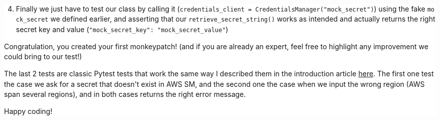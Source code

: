4. Finally we just have to test our class by calling it (`credentials_client = CredentialsManager("mock_secret")`) using the fake `mock_secret` we defined earlier, and asserting that our `retrieve_secret_string()` works as intended and actually returns the right secret key and value (`"mock_secret_key": "mock_secret_value"`)

Congratulation, you created your first monkeypatch! (and if you are already an expert, feel free to highlight any improvement we could bring to our test!)

The last 2 tests are classic Pytest tests that work the same way I described them in the introduction article [here](https://guillaumelegoy.github.io/post/the-benefits-of-testing-our-code-introduction-to-pytest/). The first one test the case we ask for a secret that doesn't exist in AWS SM, and the second one the case when we input the wrong region (AWS span several regions), and in both cases returns the right error message.

Happy coding!
